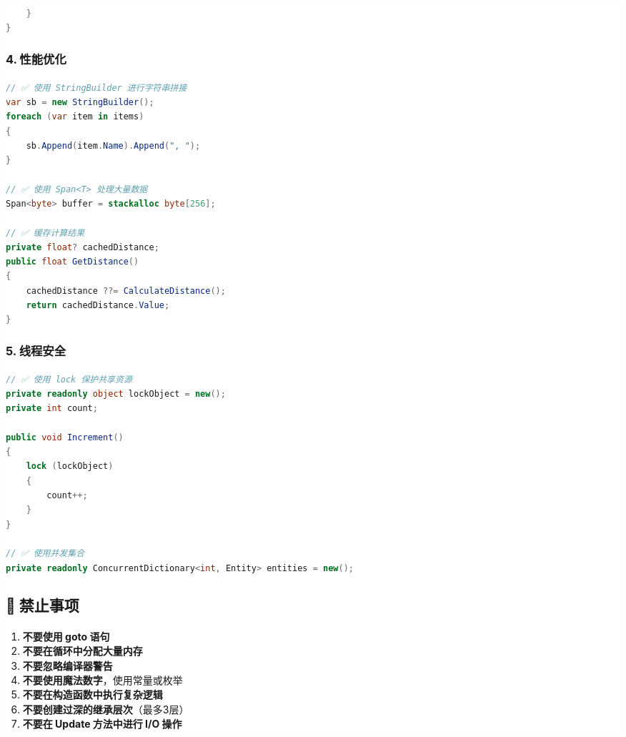 ```csharp
    }
}
```

### 4. 性能优化

```csharp
// ✅ 使用 StringBuilder 进行字符串拼接
var sb = new StringBuilder();
foreach (var item in items)
{
    sb.Append(item.Name).Append(", ");
}

// ✅ 使用 Span<T> 处理大量数据
Span<byte> buffer = stackalloc byte[256];

// ✅ 缓存计算结果
private float? cachedDistance;
public float GetDistance()
{
    cachedDistance ??= CalculateDistance();
    return cachedDistance.Value;
}
```

### 5. 线程安全

```csharp
// ✅ 使用 lock 保护共享资源
private readonly object lockObject = new();
private int count;

public void Increment()
{
    lock (lockObject)
    {
        count++;
    }
}

// ✅ 使用并发集合
private readonly ConcurrentDictionary<int, Entity> entities = new();
```

## 🚫 禁止事项

1. **不要使用 goto 语句**
2. **不要在循环中分配大量内存**
3. **不要忽略编译器警告**
4. **不要使用魔法数字**，使用常量或枚举
5. **不要在构造函数中执行复杂逻辑**
6. **不要创建过深的继承层次**（最多3层）
7. **不要在 Update 方法中进行 I/O 操作**
